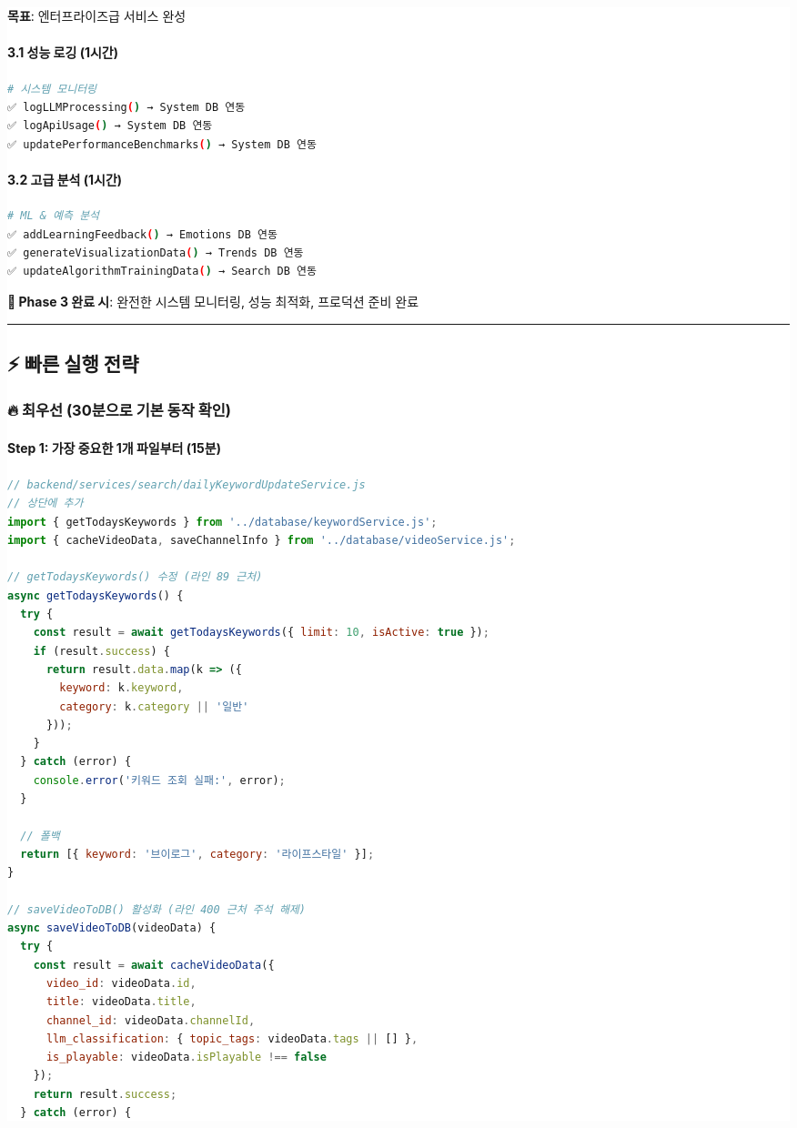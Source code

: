 **목표**: 엔터프라이즈급 서비스 완성

#### **3.1 성능 로깅 (1시간)**

```bash
# 시스템 모니터링
✅ logLLMProcessing() → System DB 연동
✅ logApiUsage() → System DB 연동
✅ updatePerformanceBenchmarks() → System DB 연동
```

#### **3.2 고급 분석 (1시간)**

```bash
# ML & 예측 분석
✅ addLearningFeedback() → Emotions DB 연동
✅ generateVisualizationData() → Trends DB 연동
✅ updateAlgorithmTrainingData() → Search DB 연동
```

**🎉 Phase 3 완료 시**: 완전한 시스템 모니터링, 성능 최적화, 프로덕션 준비 완료

---

## ⚡ **빠른 실행 전략**

### **🔥 최우선 (30분으로 기본 동작 확인)**

#### **Step 1: 가장 중요한 1개 파일부터 (15분)**

```javascript
// backend/services/search/dailyKeywordUpdateService.js
// 상단에 추가
import { getTodaysKeywords } from '../database/keywordService.js';
import { cacheVideoData, saveChannelInfo } from '../database/videoService.js';

// getTodaysKeywords() 수정 (라인 89 근처)
async getTodaysKeywords() {
  try {
    const result = await getTodaysKeywords({ limit: 10, isActive: true });
    if (result.success) {
      return result.data.map(k => ({
        keyword: k.keyword,
        category: k.category || '일반'
      }));
    }
  } catch (error) {
    console.error('키워드 조회 실패:', error);
  }

  // 폴백
  return [{ keyword: '브이로그', category: '라이프스타일' }];
}

// saveVideoToDB() 활성화 (라인 400 근처 주석 해제)
async saveVideoToDB(videoData) {
  try {
    const result = await cacheVideoData({
      video_id: videoData.id,
      title: videoData.title,
      channel_id: videoData.channelId,
      llm_classification: { topic_tags: videoData.tags || [] },
      is_playable: videoData.isPlayable !== false
    });
    return result.success;
  } catch (error) {
```